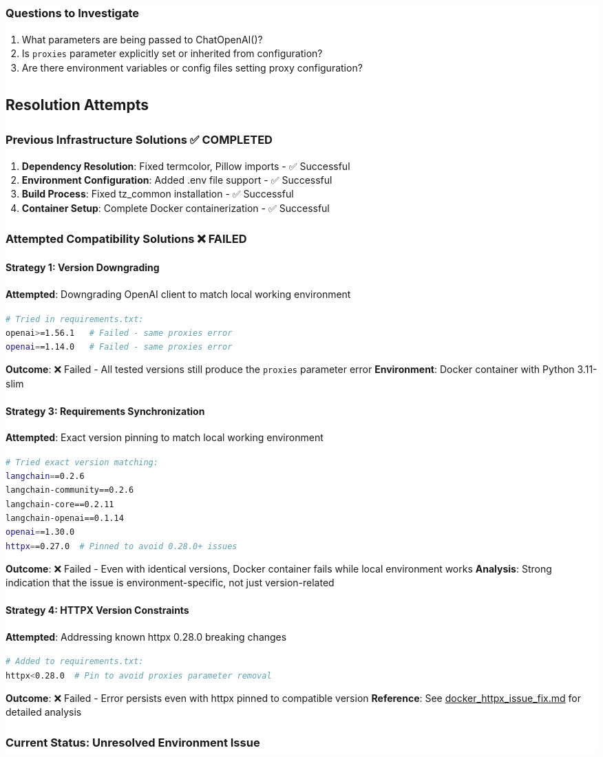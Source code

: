 ### Questions to Investigate
1. What parameters are being passed to ChatOpenAI()?
2. Is `proxies` parameter explicitly set or inherited from configuration?
3. Are there environment variables or config files setting proxy configuration?

## Resolution Attempts

### Previous Infrastructure Solutions ✅ COMPLETED
1. **Dependency Resolution**: Fixed termcolor, Pillow imports - ✅ Successful
2. **Environment Configuration**: Added .env file support - ✅ Successful  
3. **Build Process**: Fixed tz_common installation - ✅ Successful
4. **Container Setup**: Complete Docker containerization - ✅ Successful

### Attempted Compatibility Solutions ❌ FAILED

#### Strategy 1: Version Downgrading
**Attempted**: Downgrading OpenAI client to match local working environment
```bash
# Tried in requirements.txt:
openai>=1.56.1   # Failed - same proxies error
openai==1.14.0   # Failed - same proxies error
```
**Outcome**: ❌ Failed - All tested versions still produce the `proxies` parameter error
**Environment**: Docker container with Python 3.11-slim

#### Strategy 3: Requirements Synchronization 
**Attempted**: Exact version pinning to match local working environment
```bash
# Tried exact version matching:
langchain==0.2.6
langchain-community==0.2.6  
langchain-core==0.2.11
langchain-openai==0.1.14
openai==1.30.0
httpx==0.27.0  # Pinned to avoid 0.28.0+ issues
```
**Outcome**: ❌ Failed - Even with identical versions, Docker container fails while local environment works
**Analysis**: Strong indication that the issue is environment-specific, not just version-related

#### Strategy 4: HTTPX Version Constraints
**Attempted**: Addressing known httpx 0.28.0 breaking changes
```bash
# Added to requirements.txt:
httpx<0.28.0  # Pin to avoid proxies parameter removal
```
**Outcome**: ❌ Failed - Error persists even with httpx pinned to compatible version
**Reference**: See [docker_httpx_issue_fix.md](../DOCS/docker_httpx_issue_fix.md) for detailed analysis

### Current Status: Unresolved Environment Issue
